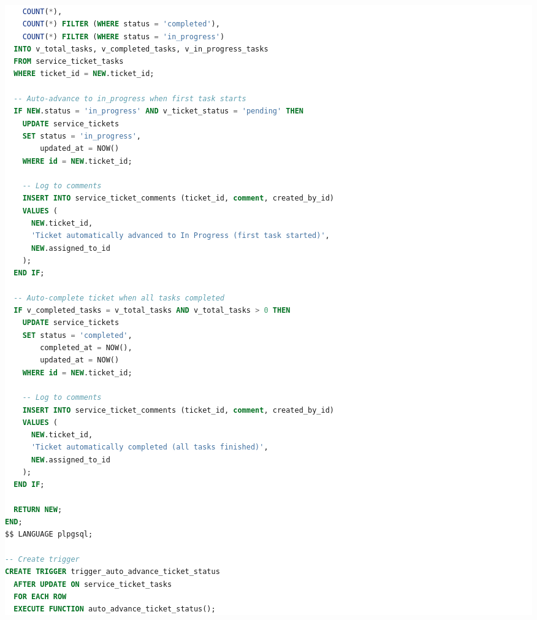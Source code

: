 ```sql
    COUNT(*),
    COUNT(*) FILTER (WHERE status = 'completed'),
    COUNT(*) FILTER (WHERE status = 'in_progress')
  INTO v_total_tasks, v_completed_tasks, v_in_progress_tasks
  FROM service_ticket_tasks
  WHERE ticket_id = NEW.ticket_id;

  -- Auto-advance to in_progress when first task starts
  IF NEW.status = 'in_progress' AND v_ticket_status = 'pending' THEN
    UPDATE service_tickets
    SET status = 'in_progress',
        updated_at = NOW()
    WHERE id = NEW.ticket_id;

    -- Log to comments
    INSERT INTO service_ticket_comments (ticket_id, comment, created_by_id)
    VALUES (
      NEW.ticket_id,
      'Ticket automatically advanced to In Progress (first task started)',
      NEW.assigned_to_id
    );
  END IF;

  -- Auto-complete ticket when all tasks completed
  IF v_completed_tasks = v_total_tasks AND v_total_tasks > 0 THEN
    UPDATE service_tickets
    SET status = 'completed',
        completed_at = NOW(),
        updated_at = NOW()
    WHERE id = NEW.ticket_id;

    -- Log to comments
    INSERT INTO service_ticket_comments (ticket_id, comment, created_by_id)
    VALUES (
      NEW.ticket_id,
      'Ticket automatically completed (all tasks finished)',
      NEW.assigned_to_id
    );
  END IF;

  RETURN NEW;
END;
$$ LANGUAGE plpgsql;

-- Create trigger
CREATE TRIGGER trigger_auto_advance_ticket_status
  AFTER UPDATE ON service_ticket_tasks
  FOR EACH ROW
  EXECUTE FUNCTION auto_advance_ticket_status();
```
